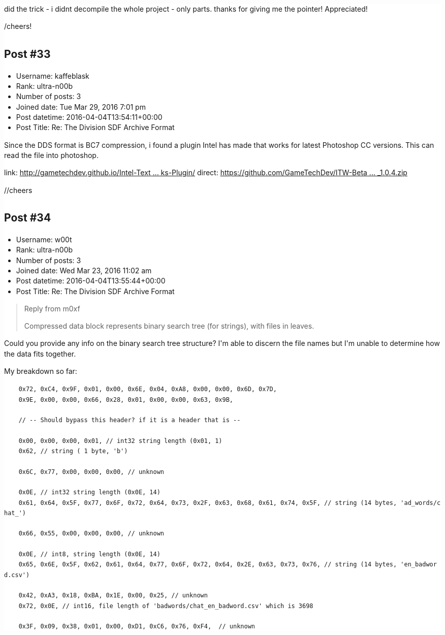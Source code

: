 did the trick - i didnt decompile the whole project - only parts. thanks for giving me the pointer!
Appreciated!

/cheers!
## Post #33
- Username: kaffeblask
- Rank: ultra-n00b
- Number of posts: 3
- Joined date: Tue Mar 29, 2016 7:01 pm
- Post datetime: 2016-04-04T13:54:11+00:00
- Post Title: Re: The Division SDF Archive Format

Since the DDS format is BC7 compression, i found a plugin Intel has made that works for latest Photoshop CC versions. 
This can read the file into photoshop.

link: [http://gametechdev.github.io/Intel-Text ... ks-Plugin/](http://gametechdev.github.io/Intel-Texture-Works-Plugin/)
direct: [https://github.com/GameTechDev/ITW-Beta ... _1.0.4.zip](https://github.com/GameTechDev/ITW-Beta-Test/releases/download/ITW_1.0.4/IntelTextureWorks_1.0.4.zip)


//cheers
## Post #34
- Username: w00t
- Rank: ultra-n00b
- Number of posts: 3
- Joined date: Wed Mar 23, 2016 11:02 am
- Post datetime: 2016-04-04T13:55:44+00:00
- Post Title: Re: The Division SDF Archive Format

> Reply from m0xf
>
> Compressed data block represents binary search tree (for strings), with files in leaves.

Could you provide any info on the binary search tree structure? I'm able to discern the file names but I'm unable to determine how the data fits together.

My breakdown so far:

```
    0x72, 0xC4, 0x9F, 0x01, 0x00, 0x6E, 0x04, 0xA8, 0x00, 0x00, 0x6D, 0x7D,
    0x9E, 0x00, 0x00, 0x66, 0x28, 0x01, 0x00, 0x00, 0x63, 0x9B, 

    // -- Should bypass this header? if it is a header that is --
    
    0x00, 0x00, 0x00, 0x01, // int32 string length (0x01, 1)
    0x62, // string ( 1 byte, 'b')

    0x6C, 0x77, 0x00, 0x00, 0x00, // unknown

    0x0E, // int32 string length (0x0E, 14)
    0x61, 0x64, 0x5F, 0x77, 0x6F, 0x72, 0x64, 0x73, 0x2F, 0x63, 0x68, 0x61, 0x74, 0x5F, // string (14 bytes, 'ad_words/chat_')
    
    0x66, 0x55, 0x00, 0x00, 0x00, // unknown

    0x0E, // int8, string length (0x0E, 14)
    0x65, 0x6E, 0x5F, 0x62, 0x61, 0x64, 0x77, 0x6F, 0x72, 0x64, 0x2E, 0x63, 0x73, 0x76, // string (14 bytes, 'en_badword.csv')

    0x42, 0xA3, 0x18, 0xBA, 0x1E, 0x00, 0x25, // unknown 
    0x72, 0x0E, // int16, file length of 'badwords/chat_en_badword.csv' which is 3698
            
    0x3F, 0x09, 0x38, 0x01, 0x00, 0xD1, 0xC6, 0x76, 0xF4,  // unknown

```